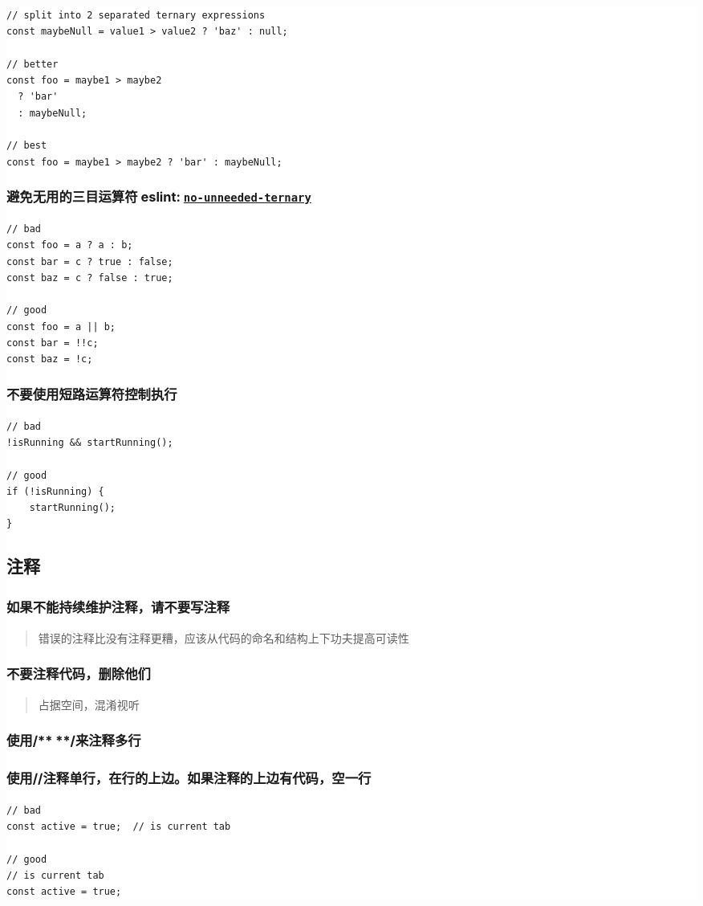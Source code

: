     // split into 2 separated ternary expressions
    const maybeNull = value1 > value2 ? 'baz' : null;

    // better
    const foo = maybe1 > maybe2
      ? 'bar'
      : maybeNull;

    // best
    const foo = maybe1 > maybe2 ? 'bar' : maybeNull;

### 避免无用的三目运算符 eslint: [`no-unneeded-ternary`](https://eslint.org/docs/rules/no-unneeded-ternary.html)

    // bad
    const foo = a ? a : b;
    const bar = c ? true : false;
    const baz = c ? false : true;

    // good
    const foo = a || b;
    const bar = !!c;
    const baz = !c;

### 不要使用短路运算符控制执行

    // bad
    !isRunning && startRunning();

    // good
    if (!isRunning) {
        startRunning();
    }

## 注释

<a name="comment"></a>

### 如果不能持续维护注释，请不要写注释

> 错误的注释比没有注释更糟，应该从代码的命名和结构上下功夫提高可读性

### 不要注释代码，删除他们

> 占据空间，混淆视听

### 使用/\*\* \*\*/来注释多行

### 使用//注释单行，在行的上边。如果注释的上边有代码，空一行

    // bad
    const active = true;  // is current tab

    // good
    // is current tab
    const active = true;
